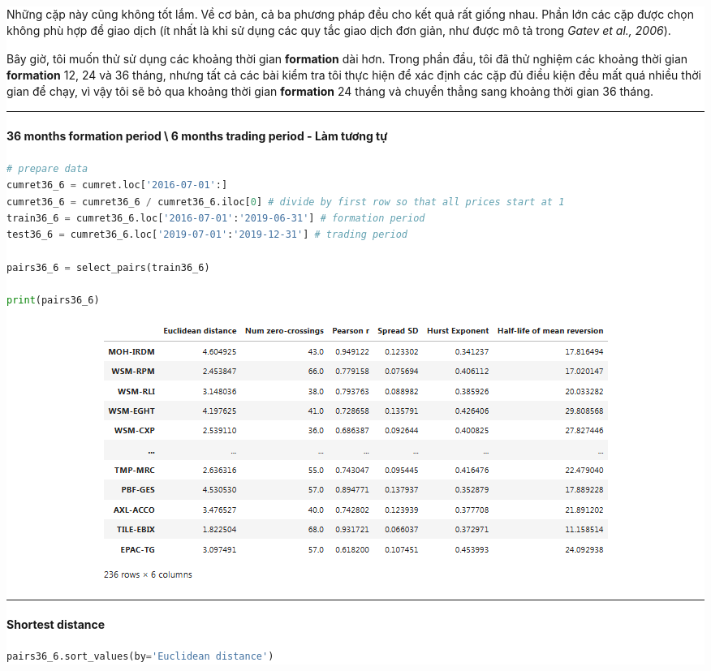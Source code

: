 Những cặp này cũng không tốt lắm. Về cơ bản, cả ba phương pháp đều cho kết quả rất giống nhau. Phần lớn các cặp được chọn không phù hợp để giao dịch (ít nhất là khi sử dụng các quy tắc giao dịch đơn giản, như được mô tả trong *Gatev et al., 2006*).

Bây giờ, tôi muốn thử sử dụng các khoảng thời gian **formation** dài hơn. Trong phần đầu, tôi đã thử nghiệm các khoảng thời gian **formation** 12, 24 và 36 tháng, nhưng tất cả các bài kiểm tra tôi thực hiện để xác định các cặp đủ điều kiện đều mất quá nhiều thời gian để chạy, vì vậy tôi sẽ bỏ qua khoảng thời gian **formation** 24 tháng và chuyển thẳng sang khoảng thời gian 36 tháng.

---

#### 36 months formation period \ 6 months trading period - Làm tương tự

```python
# prepare data
cumret36_6 = cumret.loc['2016-07-01':]
cumret36_6 = cumret36_6 / cumret36_6.iloc[0] # divide by first row so that all prices start at 1
train36_6 = cumret36_6.loc['2016-07-01':'2019-06-31'] # formation period
test36_6 = cumret36_6.loc['2019-07-01':'2019-12-31'] # trading period

pairs36_6 = select_pairs(train36_6)

print(pairs36_6)
```

<center>

![alt text](image_2-7/image-85.png)
</center>

---

#### Shortest distance

```python
pairs36_6.sort_values(by='Euclidean distance')
```
